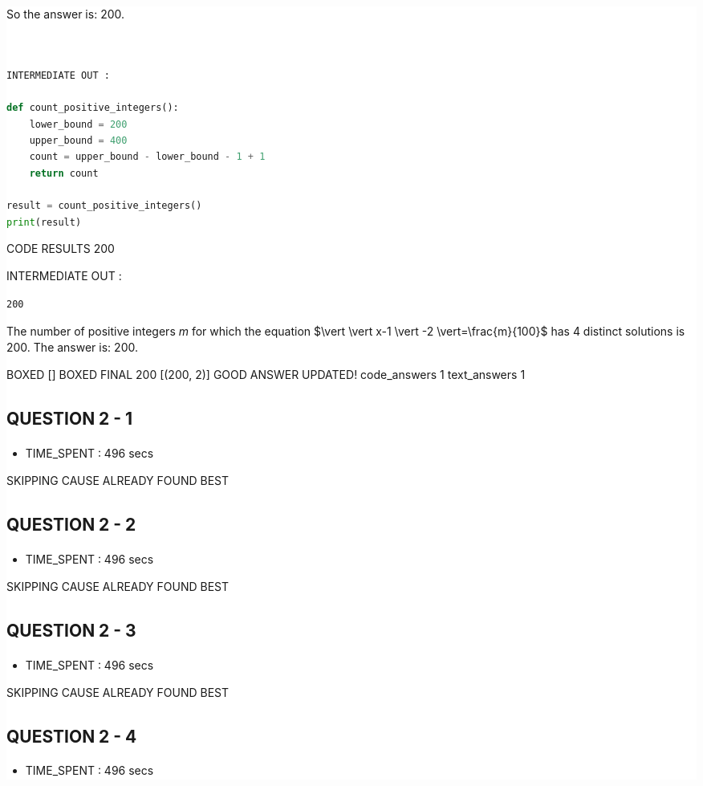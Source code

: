 So the answer is: $200$.

```python


INTERMEDIATE OUT :

def count_positive_integers():
    lower_bound = 200
    upper_bound = 400
    count = upper_bound - lower_bound - 1 + 1
    return count

result = count_positive_integers()
print(result)
```

CODE RESULTS 200

INTERMEDIATE OUT :
```output
200
```
The number of positive integers $m$ for which the equation $\vert \vert x-1 \vert -2 \vert=\frac{m}{100}$ has 4 distinct solutions is 200. The answer is: $200$.

BOXED []
BOXED FINAL 200
[(200, 2)]
GOOD ANSWER UPDATED!
code_answers 1 text_answers 1



## QUESTION 2 - 1 
- TIME_SPENT : 496 secs

SKIPPING CAUSE ALREADY FOUND BEST



## QUESTION 2 - 2 
- TIME_SPENT : 496 secs

SKIPPING CAUSE ALREADY FOUND BEST



## QUESTION 2 - 3 
- TIME_SPENT : 496 secs

SKIPPING CAUSE ALREADY FOUND BEST



## QUESTION 2 - 4 
- TIME_SPENT : 496 secs
